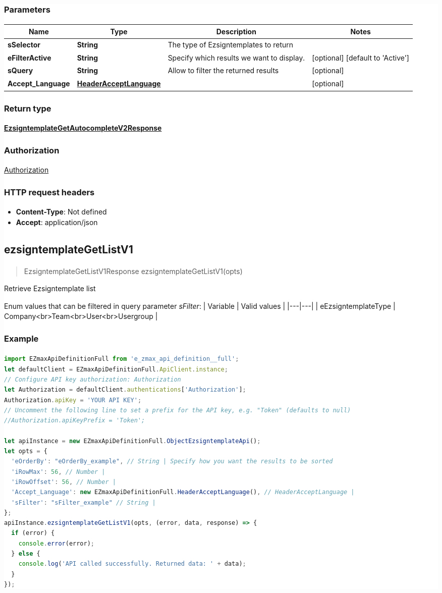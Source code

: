 ### Parameters


Name | Type | Description  | Notes
------------- | ------------- | ------------- | -------------
 **sSelector** | **String**| The type of Ezsigntemplates to return | 
 **eFilterActive** | **String**| Specify which results we want to display. | [optional] [default to &#39;Active&#39;]
 **sQuery** | **String**| Allow to filter the returned results | [optional] 
 **Accept_Language** | [**HeaderAcceptLanguage**](.md)|  | [optional] 

### Return type

[**EzsigntemplateGetAutocompleteV2Response**](EzsigntemplateGetAutocompleteV2Response.md)

### Authorization

[Authorization](../README.md#Authorization)

### HTTP request headers

- **Content-Type**: Not defined
- **Accept**: application/json


## ezsigntemplateGetListV1

> EzsigntemplateGetListV1Response ezsigntemplateGetListV1(opts)

Retrieve Ezsigntemplate list

Enum values that can be filtered in query parameter *sFilter*:  | Variable | Valid values | |---|---| | eEzsigntemplateType | Company&lt;br&gt;Team&lt;br&gt;User&lt;br&gt;Usergroup | 

### Example

```javascript
import EZmaxApiDefinitionFull from 'e_zmax_api_definition__full';
let defaultClient = EZmaxApiDefinitionFull.ApiClient.instance;
// Configure API key authorization: Authorization
let Authorization = defaultClient.authentications['Authorization'];
Authorization.apiKey = 'YOUR API KEY';
// Uncomment the following line to set a prefix for the API key, e.g. "Token" (defaults to null)
//Authorization.apiKeyPrefix = 'Token';

let apiInstance = new EZmaxApiDefinitionFull.ObjectEzsigntemplateApi();
let opts = {
  'eOrderBy': "eOrderBy_example", // String | Specify how you want the results to be sorted
  'iRowMax': 56, // Number | 
  'iRowOffset': 56, // Number | 
  'Accept_Language': new EZmaxApiDefinitionFull.HeaderAcceptLanguage(), // HeaderAcceptLanguage | 
  'sFilter': "sFilter_example" // String | 
};
apiInstance.ezsigntemplateGetListV1(opts, (error, data, response) => {
  if (error) {
    console.error(error);
  } else {
    console.log('API called successfully. Returned data: ' + data);
  }
});
```

